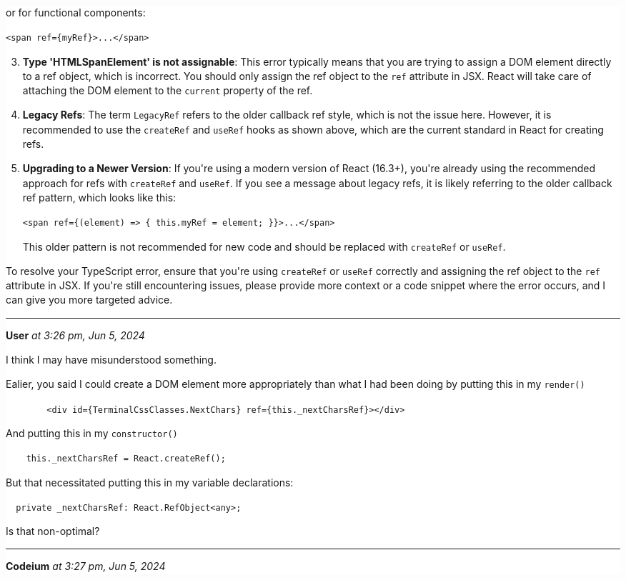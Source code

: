    or for functional components:

   ```tsx
   <span ref={myRef}>...</span>
   ```

3. **Type 'HTMLSpanElement' is not assignable**: This error typically means that you are trying to assign a DOM element directly to a ref object, which is incorrect. You should only assign the ref object to the `ref` attribute in JSX. React will take care of attaching the DOM element to the `current` property of the ref.

4. **Legacy Refs**: The term `LegacyRef` refers to the older callback ref style, which is not the issue here. However, it is recommended to use the `createRef` and `useRef` hooks as shown above, which are the current standard in React for creating refs.

5. **Upgrading to a Newer Version**: If you're using a modern version of React (16.3+), you're already using the recommended approach for refs with `createRef` and `useRef`. If you see a message about legacy refs, it is likely referring to the older callback ref pattern, which looks like this:

   ```tsx
   <span ref={(element) => { this.myRef = element; }}>...</span>
   ```

   This older pattern is not recommended for new code and should be replaced with `createRef` or `useRef`.

To resolve your TypeScript error, ensure that you're using `createRef` or `useRef` correctly and assigning the ref object to the `ref` attribute in JSX. If you're still encountering issues, please provide more context or a code snippet where the error occurs, and I can give you more targeted advice.

---

**User** _at 3:26 pm, Jun 5, 2024_

I think I may have misunderstood something.

Ealier, you said I could create a DOM element more appropriately than what I had been doing by putting this in my `render()`

```tsx
        <div id={TerminalCssClasses.NextChars} ref={this._nextCharsRef}></div>
```

And putting this in my `constructor()`

```tsx
    this._nextCharsRef = React.createRef();
```

But that necessitated putting this in my variable declarations:

```tsx
  private _nextCharsRef: React.RefObject<any>;
```

Is that non-optimal?

---

**Codeium** _at 3:27 pm, Jun 5, 2024_
